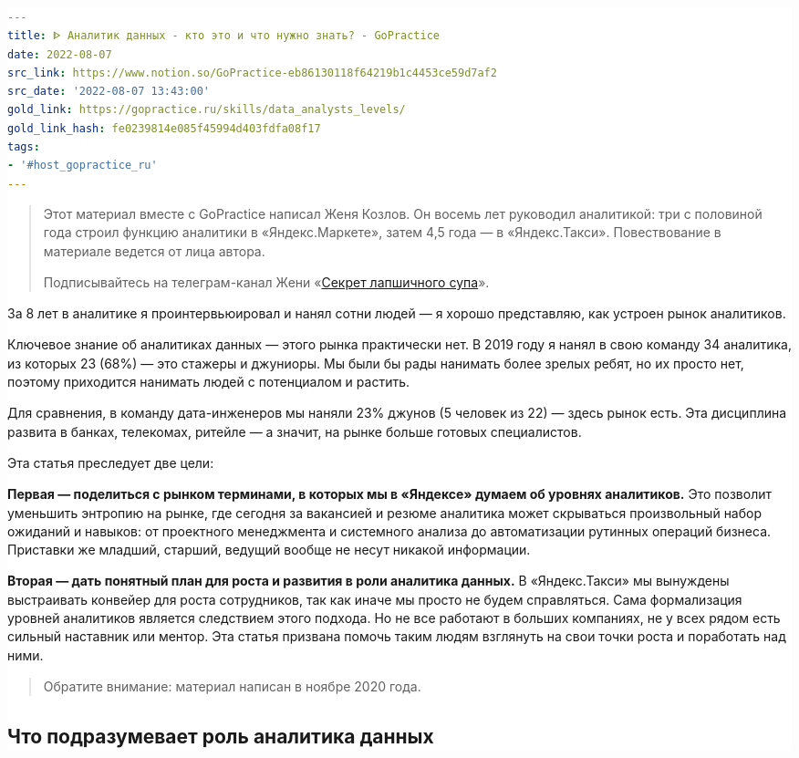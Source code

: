 ```yaml
---
title: ᐈ Аналитик данных - кто это и что нужно знать? - GoPractice
date: 2022-08-07
src_link: https://www.notion.so/GoPractice-eb86130118f64219b1c4453ce59d7af2
src_date: '2022-08-07 13:43:00'
gold_link: https://gopractice.ru/skills/data_analysts_levels/
gold_link_hash: fe0239814e085f45994d403fdfa08f17
tags:
- '#host_gopractice_ru'
---
```




> Этот материал вместе с GoPractice написал Женя Козлов. Он восемь лет руководил аналитикой: три с половиной года строил функцию аналитики в «Яндекс.Маркете», затем 4,5 года — в «Яндекс.Такси». Повествование в материале ведется от лица автора.
> 
> 
> Подписывайтесь на телеграм-канал Жени «[Секрет лапшичного супа](https://gopractice.ru/goto/https://t.me/SecretOfNoodleSoup)».


За 8 лет в аналитике я проинтервьюировал и нанял сотни людей — я хорошо представляю, как устроен рынок аналитиков.


Ключевое знание об аналитиках данных — этого рынка практически нет. В 2019 году я нанял в свою команду 34 аналитика, из которых 23 (68%) — это стажеры и джуниоры. Мы были бы рады нанимать более зрелых ребят, но их просто нет, поэтому приходится нанимать людей с потенциалом и растить.


Для сравнения, в команду дата-инженеров мы наняли 23% джунов (5 человек из 22) — здесь рынок есть. Эта дисциплина развита в банках, телекомах, ритейле — а значит, на рынке больше готовых специалистов.


Эта статья преследует две цели:


**Первая — поделиться с рынком терминами, в которых мы в «Яндексе» думаем об уровнях аналитиков.** Это позволит уменьшить энтропию на рынке, где сегодня за вакансией и резюме аналитика может скрываться произвольный набор ожиданий и навыков: от проектного менеджмента и системного анализа до автоматизации рутинных операций бизнеса. Приставки же младший, старший, ведущий вообще не несут никакой информации.


**Вторая — дать понятный план для роста и развития в роли аналитика данных.** В «Яндекс.Такси» мы вынуждены выстраивать конвейер для роста сотрудников, так как иначе мы просто не будем справляться. Сама формализация уровней аналитиков является следствием этого подхода. Но не все работают в больших компаниях, не у всех рядом есть сильный наставник или ментор. Эта статья призвана помочь таким людям взглянуть на свои точки роста и поработать над ними.



> Обратите внимание: материал написан в ноябре 2020 года.


**Что подразумевает роль аналитика данных**
-------------------------------------------
